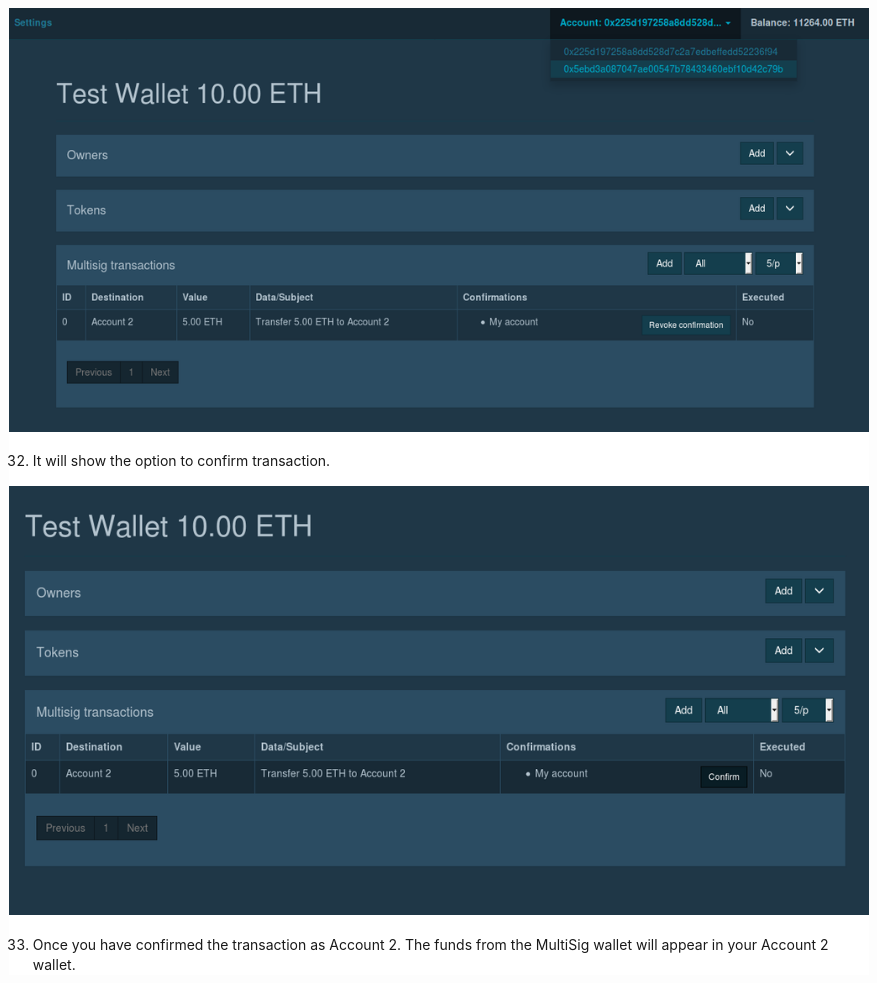![31](images/31.png)

32. It will show the option to confirm transaction.

![32](images/32.png)

33. Once you have confirmed the transaction as Account 2. The funds from the MultiSig wallet will appear in your Account 2 wallet.
